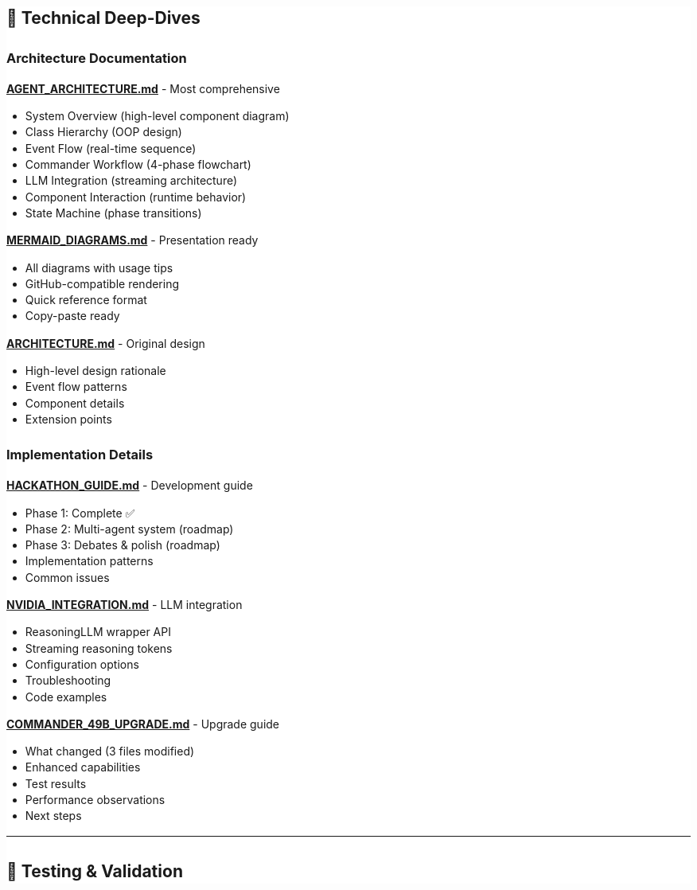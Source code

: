 
## 🔬 Technical Deep-Dives

### Architecture Documentation

**[AGENT_ARCHITECTURE.md](AGENT_ARCHITECTURE.md)** - Most comprehensive
- System Overview (high-level component diagram)
- Class Hierarchy (OOP design)
- Event Flow (real-time sequence)
- Commander Workflow (4-phase flowchart)
- LLM Integration (streaming architecture)
- Component Interaction (runtime behavior)
- State Machine (phase transitions)

**[MERMAID_DIAGRAMS.md](MERMAID_DIAGRAMS.md)** - Presentation ready
- All diagrams with usage tips
- GitHub-compatible rendering
- Quick reference format
- Copy-paste ready

**[ARCHITECTURE.md](ARCHITECTURE.md)** - Original design
- High-level design rationale
- Event flow patterns
- Component details
- Extension points

### Implementation Details

**[HACKATHON_GUIDE.md](HACKATHON_GUIDE.md)** - Development guide
- Phase 1: Complete ✅
- Phase 2: Multi-agent system (roadmap)
- Phase 3: Debates & polish (roadmap)
- Implementation patterns
- Common issues

**[NVIDIA_INTEGRATION.md](NVIDIA_INTEGRATION.md)** - LLM integration
- ReasoningLLM wrapper API
- Streaming reasoning tokens
- Configuration options
- Troubleshooting
- Code examples

**[COMMANDER_49B_UPGRADE.md](COMMANDER_49B_UPGRADE.md)** - Upgrade guide
- What changed (3 files modified)
- Enhanced capabilities
- Test results
- Performance observations
- Next steps

---

## 🧪 Testing & Validation
